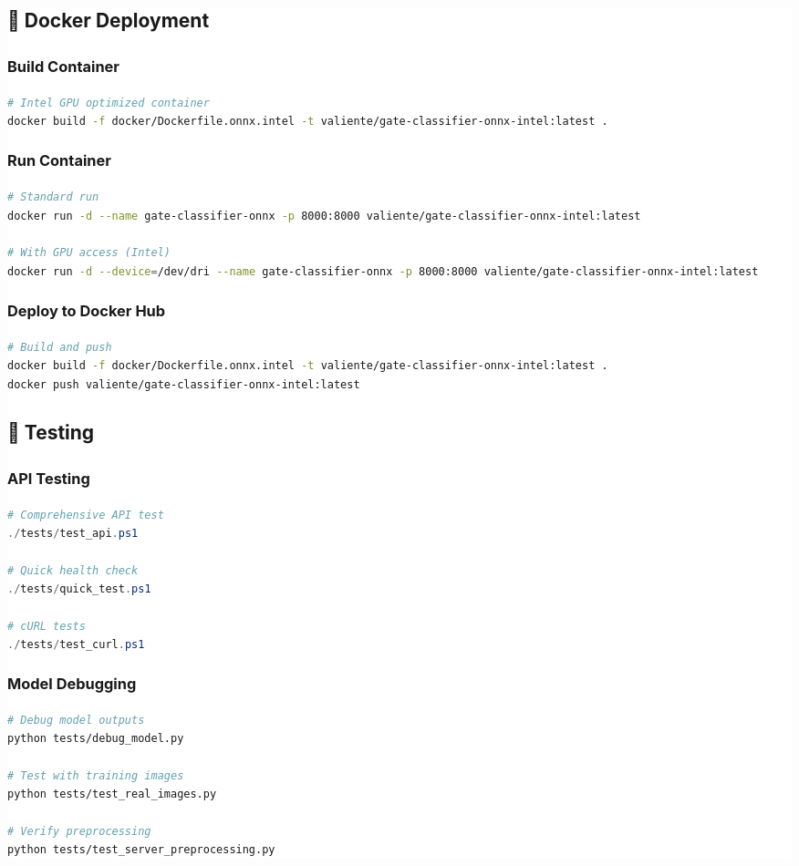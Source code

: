 ## 🐳 Docker Deployment

### Build Container
```bash
# Intel GPU optimized container
docker build -f docker/Dockerfile.onnx.intel -t valiente/gate-classifier-onnx-intel:latest .
```

### Run Container
```bash
# Standard run
docker run -d --name gate-classifier-onnx -p 8000:8000 valiente/gate-classifier-onnx-intel:latest

# With GPU access (Intel)
docker run -d --device=/dev/dri --name gate-classifier-onnx -p 8000:8000 valiente/gate-classifier-onnx-intel:latest
```

### Deploy to Docker Hub
```bash
# Build and push
docker build -f docker/Dockerfile.onnx.intel -t valiente/gate-classifier-onnx-intel:latest .
docker push valiente/gate-classifier-onnx-intel:latest
```

## 🧪 Testing

### API Testing
```powershell
# Comprehensive API test
./tests/test_api.ps1

# Quick health check
./tests/quick_test.ps1

# cURL tests
./tests/test_curl.ps1
```

### Model Debugging
```bash
# Debug model outputs
python tests/debug_model.py

# Test with training images
python tests/test_real_images.py

# Verify preprocessing
python tests/test_server_preprocessing.py
```
